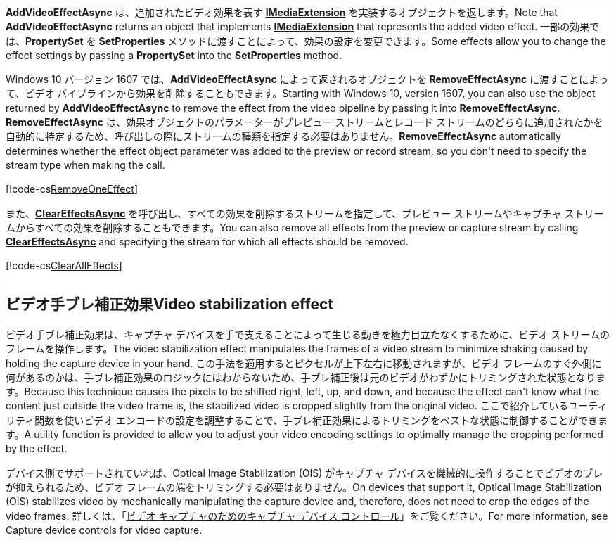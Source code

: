 <span data-ttu-id="b4a60-117">**AddVideoEffectAsync** は、追加されたビデオ効果を表す [**IMediaExtension**](https://msdn.microsoft.com/library/windows/apps/Windows.Media.IMediaExtension) を実装するオブジェクトを返します。</span><span class="sxs-lookup"><span data-stu-id="b4a60-117">Note that **AddVideoEffectAsync** returns an object that implements [**IMediaExtension**](https://msdn.microsoft.com/library/windows/apps/Windows.Media.IMediaExtension) that represents the added video effect.</span></span> <span data-ttu-id="b4a60-118">一部の効果では、[**PropertySet**](https://msdn.microsoft.com/library/windows/apps/Windows.Foundation.Collections.PropertySet) を [**SetProperties**](https://msdn.microsoft.com/library/windows/apps/br240986) メソッドに渡すことによって、効果の設定を変更できます。</span><span class="sxs-lookup"><span data-stu-id="b4a60-118">Some effects allow you to change the effect settings by passing a [**PropertySet**](https://msdn.microsoft.com/library/windows/apps/Windows.Foundation.Collections.PropertySet) into the [**SetProperties**](https://msdn.microsoft.com/library/windows/apps/br240986) method.</span></span>

<span data-ttu-id="b4a60-119">Windows 10 バージョン 1607 では、**AddVideoEffectAsync** によって返されるオブジェクトを [**RemoveEffectAsync**](https://msdn.microsoft.com/library/windows/apps/mt667957) に渡すことによって、ビデオ パイプラインから効果を削除することもできます。</span><span class="sxs-lookup"><span data-stu-id="b4a60-119">Starting with Windows 10, version 1607, you can also use the object returned by **AddVideoEffectAsync** to remove the effect from the video pipeline by passing it into [**RemoveEffectAsync**](https://msdn.microsoft.com/library/windows/apps/mt667957).</span></span> <span data-ttu-id="b4a60-120">**RemoveEffectAsync** は、効果オブジェクトのパラメーターがプレビュー ストリームとレコード ストリームのどちらに追加されたかを自動的に特定するため、呼び出しの際にストリームの種類を指定する必要はありません。</span><span class="sxs-lookup"><span data-stu-id="b4a60-120">**RemoveEffectAsync** automatically determines whether the effect object parameter was added to the preview or record stream, so you don't need to specify the stream type when making the call.</span></span>

[!code-cs[RemoveOneEffect](./code/SimpleCameraPreview_Win10/cs/MainPage.Effects.xaml.cs#SnippetRemoveOneEffect)]

<span data-ttu-id="b4a60-121">また、[**ClearEffectsAsync**](https://msdn.microsoft.com/library/windows/apps/br226592) を呼び出し、すべての効果を削除するストリームを指定して、プレビュー ストリームやキャプチャ ストリームからすべての効果を削除することもできます。</span><span class="sxs-lookup"><span data-stu-id="b4a60-121">You can also remove all effects from the preview or capture stream by calling [**ClearEffectsAsync**](https://msdn.microsoft.com/library/windows/apps/br226592) and specifying the stream for which all effects should be removed.</span></span>

[!code-cs[ClearAllEffects](./code/SimpleCameraPreview_Win10/cs/MainPage.Effects.xaml.cs#SnippetClearAllEffects)]

## <a name="video-stabilization-effect"></a><span data-ttu-id="b4a60-122">ビデオ手ブレ補正効果</span><span class="sxs-lookup"><span data-stu-id="b4a60-122">Video stabilization effect</span></span>

<span data-ttu-id="b4a60-123">ビデオ手ブレ補正効果は、キャプチャ デバイスを手で支えることによって生じる動きを極力目立たなくするために、ビデオ ストリームのフレームを操作します。</span><span class="sxs-lookup"><span data-stu-id="b4a60-123">The video stabilization effect manipulates the frames of a video stream to minimize shaking caused by holding the capture device in your hand.</span></span> <span data-ttu-id="b4a60-124">この手法を適用するとピクセルが上下左右に移動されますが、ビデオ フレームのすぐ外側に何があるのかは、手ブレ補正効果のロジックにはわからないため、手ブレ補正後は元のビデオがわずかにトリミングされた状態となります。</span><span class="sxs-lookup"><span data-stu-id="b4a60-124">Because this technique causes the pixels to be shifted right, left, up, and down, and because the effect can't know what the content just outside the video frame is, the stabilized video is cropped slightly from the original video.</span></span> <span data-ttu-id="b4a60-125">ここで紹介しているユーティリティ関数を使いビデオ エンコードの設定を調整することで、手ブレ補正効果によるトリミングをベストな状態に制御することができます。</span><span class="sxs-lookup"><span data-stu-id="b4a60-125">A utility function is provided to allow you to adjust your video encoding settings to optimally manage the cropping performed by the effect.</span></span>

<span data-ttu-id="b4a60-126">デバイス側でサポートされていれば、Optical Image Stabilization (OIS) がキャプチャ デバイスを機械的に操作することでビデオのブレが抑えられるため、ビデオ フレームの端をトリミングする必要はありません。</span><span class="sxs-lookup"><span data-stu-id="b4a60-126">On devices that support it, Optical Image Stabilization (OIS) stabilizes video by mechanically manipulating the capture device and, therefore, does not need to crop the edges of the video frames.</span></span> <span data-ttu-id="b4a60-127">詳しくは、「[ビデオ キャプチャのためのキャプチャ デバイス コントロール](capture-device-controls-for-video-capture.md)」をご覧ください。</span><span class="sxs-lookup"><span data-stu-id="b4a60-127">For more information, see [Capture device controls for video capture](capture-device-controls-for-video-capture.md).</span></span>
